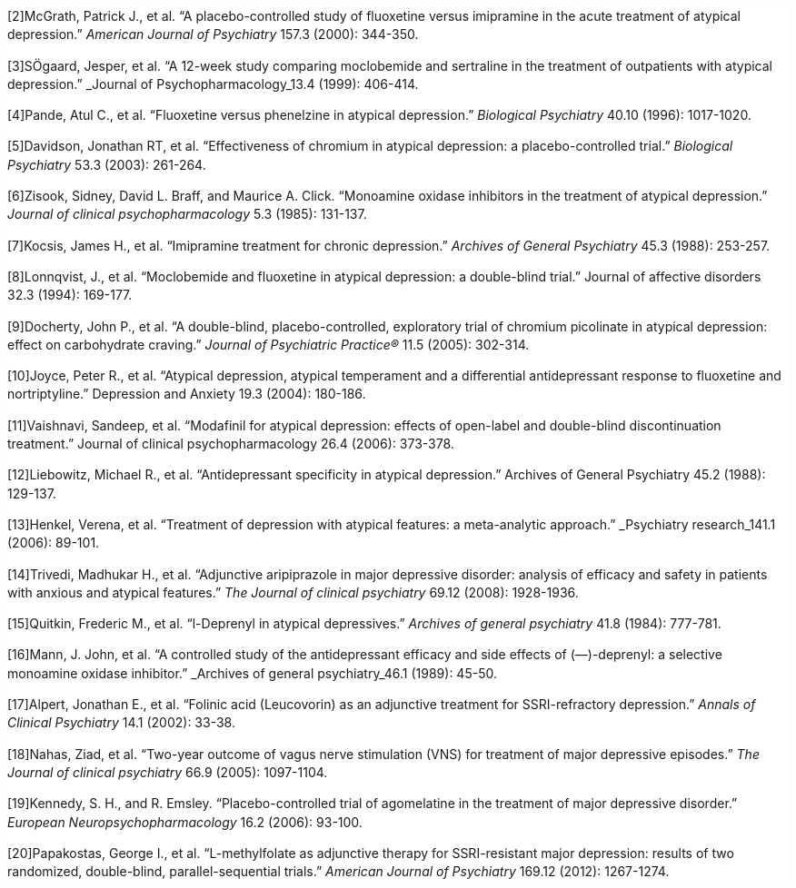 [2]McGrath, Patrick J., et al. “A placebo-controlled study of fluoxetine versus imipramine in the acute treatment of atypical depression.” _American Journal of Psychiatry_ 157.3 (2000): 344-350.

[3]SÖgaard, Jesper, et al. “A 12-week study comparing moclobemide and sertraline in the treatment of outpatients with atypical depression.” _Journal of Psychopharmacology_13.4 (1999): 406-414.

[4]Pande, Atul C., et al. “Fluoxetine versus phenelzine in atypical depression.” _Biological Psychiatry_ 40.10 (1996): 1017-1020.

[5]Davidson, Jonathan RT, et al. “Effectiveness of chromium in atypical depression: a placebo-controlled trial.” _Biological Psychiatry_ 53.3 (2003): 261-264.

[6]Zisook, Sidney, David L. Braff, and Maurice A. Click. “Monoamine oxidase inhibitors in the treatment of atypical depression.” _Journal of clinical psychopharmacology_ 5.3 (1985): 131-137.

[7]Kocsis, James H., et al. “Imipramine treatment for chronic depression.” _Archives of General Psychiatry_ 45.3 (1988): 253-257.

[8]Lonnqvist, J., et al. “Moclobemide and fluoxetine in atypical depression: a double-blind trial.” Journal of affective disorders 32.3 (1994): 169-177.

[9]Docherty, John P., et al. “A double-blind, placebo-controlled, exploratory trial of chromium picolinate in atypical depression: effect on carbohydrate craving.” _Journal of Psychiatric Practice®_ 11.5 (2005): 302-314.

[10]Joyce, Peter R., et al. “Atypical depression, atypical temperament and a differential antidepressant response to fluoxetine and nortriptyline.” Depression and Anxiety 19.3 (2004): 180-186.

[11]Vaishnavi, Sandeep, et al. “Modafinil for atypical depression: effects of open-label and double-blind discontinuation treatment.” Journal of clinical psychopharmacology 26.4 (2006): 373-378.

[12]Liebowitz, Michael R., et al. “Antidepressant specificity in atypical depression.” Archives of General Psychiatry 45.2 (1988): 129-137.

[13]Henkel, Verena, et al. “Treatment of depression with atypical features: a meta-analytic approach.” _Psychiatry research_141.1 (2006): 89-101.

[14]Trivedi, Madhukar H., et al. “Adjunctive aripiprazole in major depressive disorder: analysis of efficacy and safety in patients with anxious and atypical features.” _The Journal of clinical psychiatry_ 69.12 (2008): 1928-1936.

[15]Quitkin, Frederic M., et al. “l-Deprenyl in atypical depressives.” _Archives of general psychiatry_ 41.8 (1984): 777-781.

[16]Mann, J. John, et al. “A controlled study of the antidepressant efficacy and side effects of (—)-deprenyl: a selective monoamine oxidase inhibitor.” _Archives of general psychiatry_46.1 (1989): 45-50.

[17]Alpert, Jonathan E., et al. “Folinic acid (Leucovorin) as an adjunctive treatment for SSRI-refractory depression.” _Annals of Clinical Psychiatry_ 14.1 (2002): 33-38.

[18]Nahas, Ziad, et al. “Two-year outcome of vagus nerve stimulation (VNS) for treatment of major depressive episodes.” _The Journal of clinical psychiatry_ 66.9 (2005): 1097-1104.

[19]Kennedy, S. H., and R. Emsley. “Placebo-controlled trial of agomelatine in the treatment of major depressive disorder.” _European Neuropsychopharmacology_ 16.2 (2006): 93-100.

[20]Papakostas, George I., et al. “L-methylfolate as adjunctive therapy for SSRI-resistant major depression: results of two randomized, double-blind, parallel-sequential trials.” _American Journal of Psychiatry_ 169.12 (2012): 1267-1274.
